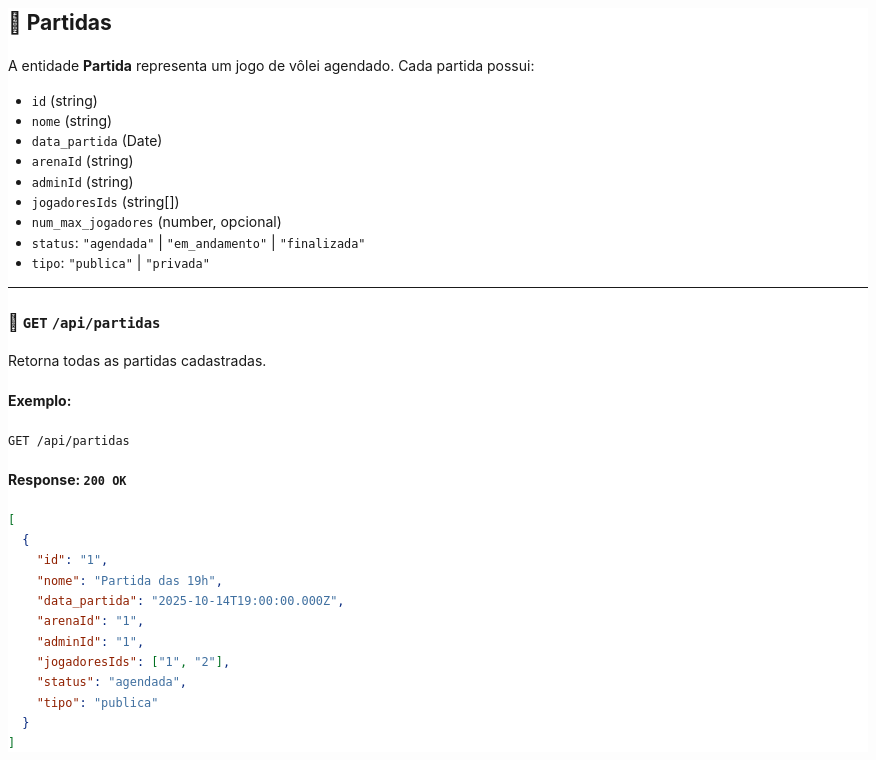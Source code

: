 
## 🏐 Partidas

A entidade **Partida** representa um jogo de vôlei agendado. Cada partida possui:

- `id` (string)
- `nome` (string)
- `data_partida` (Date)
- `arenaId` (string)
- `adminId` (string)
- `jogadoresIds` (string[])
- `num_max_jogadores` (number, opcional)
- `status`: `"agendada"` | `"em_andamento"` | `"finalizada"`
- `tipo`: `"publica"` | `"privada"`

---

### 🔄 `GET` `/api/partidas`

Retorna todas as partidas cadastradas.

#### Exemplo:

```http
GET /api/partidas
```

#### Response: `200 OK`

```json
[
  {
    "id": "1",
    "nome": "Partida das 19h",
    "data_partida": "2025-10-14T19:00:00.000Z",
    "arenaId": "1",
    "adminId": "1",
    "jogadoresIds": ["1", "2"],
    "status": "agendada",
    "tipo": "publica"
  }
]
```
